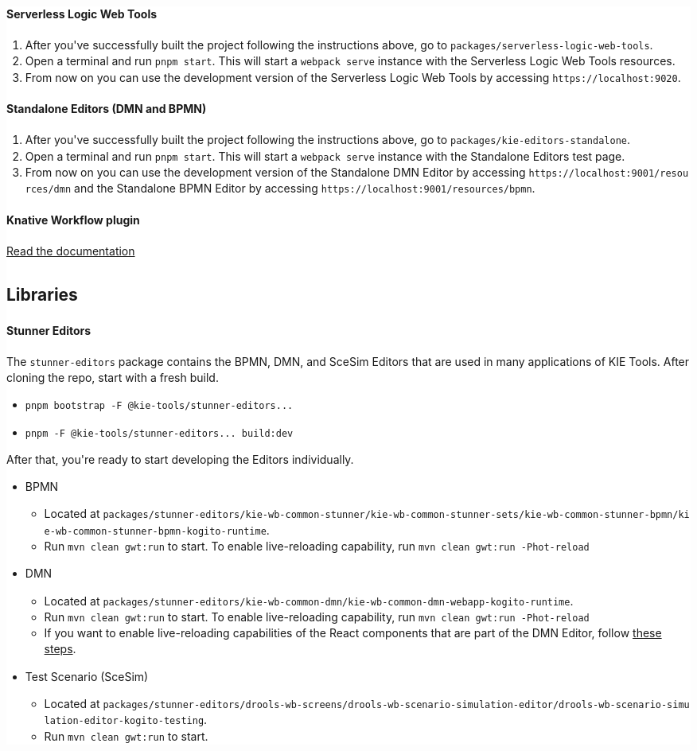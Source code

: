 #### Serverless Logic Web Tools

1. After you've successfully built the project following the instructions above, go to `packages/serverless-logic-web-tools`.
1. Open a terminal and run `pnpm start`. This will start a `webpack serve` instance with the Serverless Logic Web Tools resources.
1. From now on you can use the development version of the Serverless Logic Web Tools by accessing `https://localhost:9020`.

#### Standalone Editors (DMN and BPMN)

1. After you've successfully built the project following the instructions above, go to `packages/kie-editors-standalone`.
2. Open a terminal and run `pnpm start`. This will start a `webpack serve` instance with the Standalone Editors test page.
3. From now on you can use the development version of the Standalone DMN Editor by accessing `https://localhost:9001/resources/dmn` and the Standalone BPMN Editor by accessing `https://localhost:9001/resources/bpmn`.

#### Knative Workflow plugin

[Read the documentation](./packages/kn-plugin-workflow/README.md)

## Libraries

#### Stunner Editors

The `stunner-editors` package contains the BPMN, DMN, and SceSim Editors that are used in many applications of KIE Tools.
After cloning the repo, start with a fresh build.

- `pnpm bootstrap -F @kie-tools/stunner-editors...`

- `pnpm -F @kie-tools/stunner-editors... build:dev`

After that, you're ready to start developing the Editors individually.

- BPMN

  - Located at `packages/stunner-editors/kie-wb-common-stunner/kie-wb-common-stunner-sets/kie-wb-common-stunner-bpmn/kie-wb-common-stunner-bpmn-kogito-runtime`.
  - Run `mvn clean gwt:run` to start. To enable live-reloading capability, run `mvn clean gwt:run -Phot-reload`

- DMN

  - Located at `packages/stunner-editors/kie-wb-common-dmn/kie-wb-common-dmn-webapp-kogito-runtime`.
  - Run `mvn clean gwt:run` to start. To enable live-reloading capability, run `mvn clean gwt:run -Phot-reload`
  - If you want to enable live-reloading capabilities of the React components that are part of the DMN Editor, follow [these steps](./packages/stunner-editors/docs/live-reload-dmn-loader.md).

- Test Scenario (SceSim)

  - Located at `packages/stunner-editors/drools-wb-screens/drools-wb-scenario-simulation-editor/drools-wb-scenario-simulation-editor-kogito-testing`.
  - Run `mvn clean gwt:run` to start.
